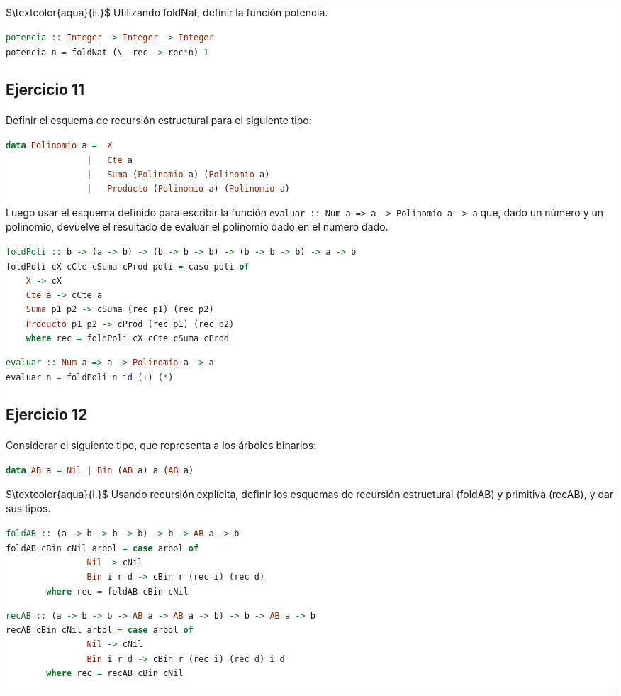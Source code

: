 
$\textcolor{aqua}{ii.}$ Utilizando foldNat, definir la función potencia.

```haskell
potencia :: Integer -> Integer -> Integer
potencia n = foldNat (\_ rec -> rec*n) 1
```

Ejercicio 11
---

Definir el esquema de recursión estructural para el siguiente tipo:
```hs
data Polinomio a =  X
                |   Cte a 
                |   Suma (Polinomio a) (Polinomio a)
                |   Producto (Polinomio a) (Polinomio a)
```
Luego usar el esquema definido para escribir la función `evaluar :: Num a => a -> Polinomio a -> a` que, dado un número y un polinomio, devuelve el resultado de evaluar el polinomio dado en el número dado.

```hs
foldPoli :: b -> (a -> b) -> (b -> b -> b) -> (b -> b -> b) -> a -> b
foldPoli cX cCte cSuma cProd poli = caso poli of
    X -> cX
    Cte a -> cCte a
    Suma p1 p2 -> cSuma (rec p1) (rec p2)
    Producto p1 p2 -> cProd (rec p1) (rec p2)
    where rec = foldPoli cX cCte cSuma cProd
```

```haskell
evaluar :: Num a => a -> Polinomio a -> a
evaluar n = foldPoli n id (+) (*)
```

Ejercicio 12
---

Considerar el siguiente tipo, que representa a los árboles binarios:
```hs
data AB a = Nil | Bin (AB a) a (AB a)
```

$\textcolor{aqua}{i.}$ Usando recursión explícita, definir los esquemas de recursión estructural (foldAB) y primitiva (recAB), y dar sus tipos.

```hs
foldAB :: (a -> b -> b -> b) -> b -> AB a -> b
foldAB cBin cNil arbol = case arbol of
                Nil -> cNil
                Bin i r d -> cBin r (rec i) (rec d)
        where rec = foldAB cBin cNil
```
```hs
recAB :: (a -> b -> b -> AB a -> AB a -> b) -> b -> AB a -> b
recAB cBin cNil arbol = case arbol of
                Nil -> cNil
                Bin i r d -> cBin r (rec i) (rec d) i d
        where rec = recAB cBin cNil
```

---